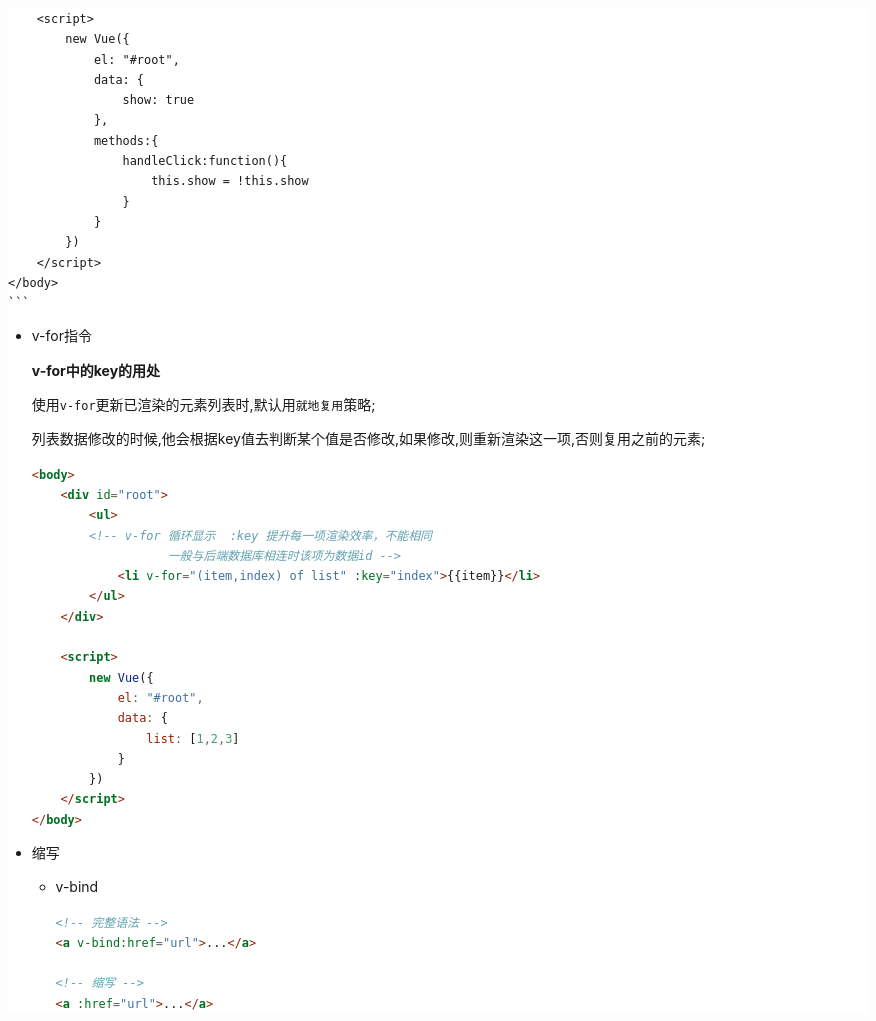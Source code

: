     	<script>
    		new Vue({
    			el: "#root",
    			data: {
    				show: true
    			},
    			methods:{
    				handleClick:function(){
    					this.show = !this.show
    				}
    			}
    		})
    	</script>
    </body>
    ```

  - v-for指令

    **v-for中的key的用处**

    使用`v-for`更新已渲染的元素列表时,默认用`就地复用`策略;

    列表数据修改的时候,他会根据key值去判断某个值是否修改,如果修改,则重新渲染这一项,否则复用之前的元素;

    ```html
    <body>
    	<div id="root">
    		<ul>
            <!-- v-for 循环显示  :key 提升每一项渲染效率，不能相同
                       一般与后端数据库相连时该项为数据id -->
    			<li v-for="(item,index) of list" :key="index">{{item}}</li>
    		</ul>
    	</div>
    
    	<script>
    		new Vue({
    			el: "#root",
    			data: {
    				list: [1,2,3]
    			}
    		})
    	</script>
    </body>
    ```

- 缩写

  - v-bind

    ```html
    <!-- 完整语法 -->
    <a v-bind:href="url">...</a>
    
    <!-- 缩写 -->
    <a :href="url">...</a>
    ```
